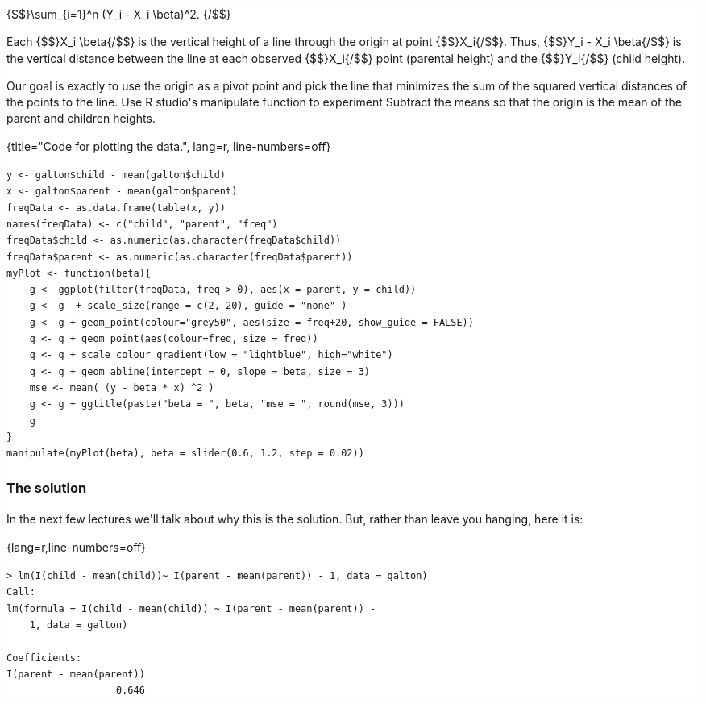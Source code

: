{$$}\sum_{i=1}^n (Y_i - X_i \beta)^2. {/$$}

Each {$$}X_i \beta{/$$} is the vertical height of
a line through the origin at point {$$}X_i{/$$}.
Thus, {$$}Y_i - X_i \beta{/$$}
is the vertical distance between the line
at each observed {$$}X_i{/$$} point (parental height) and the
{$$}Y_i{/$$} (child height).

Our goal is exactly to use the origin as a pivot point and pick the
line that minimizes the sum of the squared vertical distances
of the points to the line. Use R studio's  manipulate function to experiment
Subtract the means so that the origin is the mean of the parent
and children heights.

{title="Code for plotting the data.", lang=r, line-numbers=off}
~~~
y <- galton$child - mean(galton$child)
x <- galton$parent - mean(galton$parent)
freqData <- as.data.frame(table(x, y))
names(freqData) <- c("child", "parent", "freq")
freqData$child <- as.numeric(as.character(freqData$child))
freqData$parent <- as.numeric(as.character(freqData$parent))
myPlot <- function(beta){
    g <- ggplot(filter(freqData, freq > 0), aes(x = parent, y = child))
    g <- g  + scale_size(range = c(2, 20), guide = "none" )
    g <- g + geom_point(colour="grey50", aes(size = freq+20, show_guide = FALSE))
    g <- g + geom_point(aes(colour=freq, size = freq))
    g <- g + scale_colour_gradient(low = "lightblue", high="white")
    g <- g + geom_abline(intercept = 0, slope = beta, size = 3)
    mse <- mean( (y - beta * x) ^2 )
    g <- g + ggtitle(paste("beta = ", beta, "mse = ", round(mse, 3)))
    g
}
manipulate(myPlot(beta), beta = slider(0.6, 1.2, step = 0.02))
~~~


### The solution
In the next few lectures we'll talk about why this is the solution. But,
rather than leave you hanging, here it is:

{lang=r,line-numbers=off}
~~~
> lm(I(child - mean(child))~ I(parent - mean(parent)) - 1, data = galton)
Call:
lm(formula = I(child - mean(child)) ~ I(parent - mean(parent)) -
    1, data = galton)

Coefficients:
I(parent - mean(parent))  
                   0.646  
~~~
